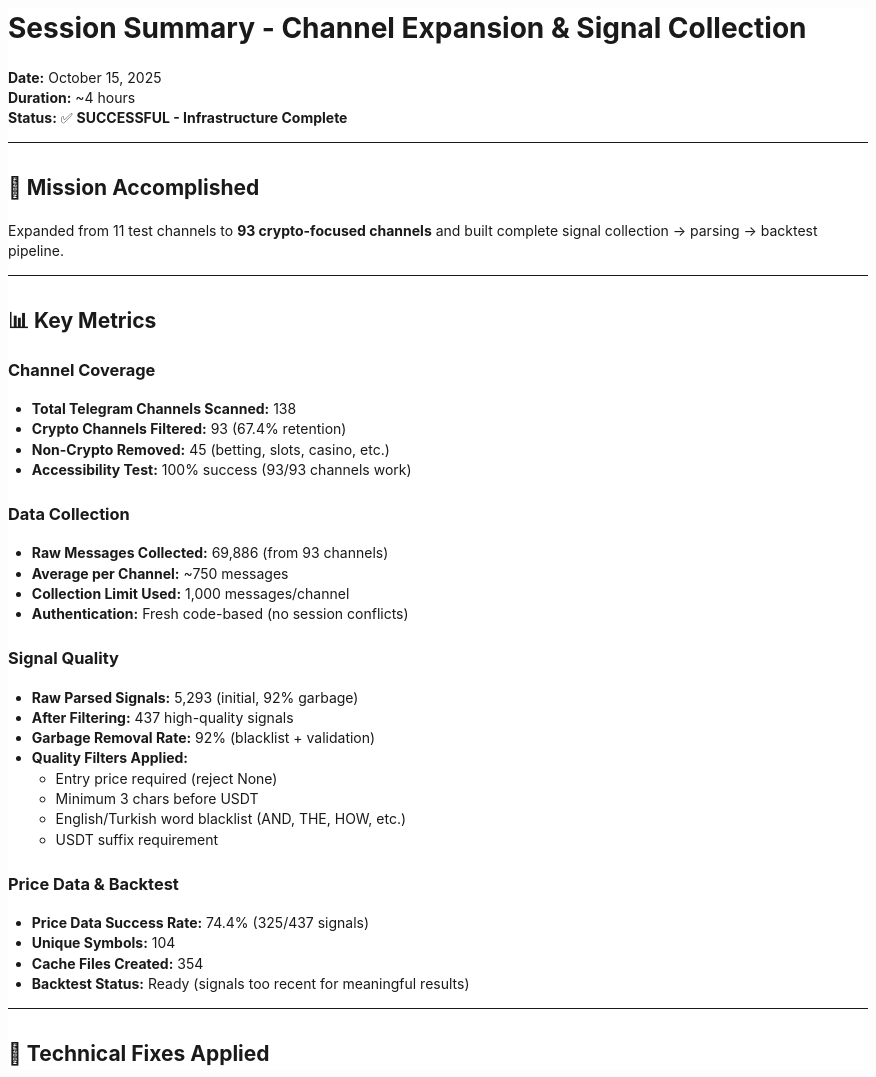 # Session Summary - Channel Expansion & Signal Collection

**Date:** October 15, 2025  
**Duration:** ~4 hours  
**Status:** ✅ **SUCCESSFUL - Infrastructure Complete**

---

## 🎯 Mission Accomplished

Expanded from 11 test channels to **93 crypto-focused channels** and built complete signal collection → parsing → backtest pipeline.

---

## 📊 Key Metrics

### Channel Coverage
- **Total Telegram Channels Scanned:** 138
- **Crypto Channels Filtered:** 93 (67.4% retention)
- **Non-Crypto Removed:** 45 (betting, slots, casino, etc.)
- **Accessibility Test:** 100% success (93/93 channels work)

### Data Collection
- **Raw Messages Collected:** 69,886 (from 93 channels)
- **Average per Channel:** ~750 messages
- **Collection Limit Used:** 1,000 messages/channel
- **Authentication:** Fresh code-based (no session conflicts)

### Signal Quality
- **Raw Parsed Signals:** 5,293 (initial, 92% garbage)
- **After Filtering:** 437 high-quality signals
- **Garbage Removal Rate:** 92% (blacklist + validation)
- **Quality Filters Applied:**
  - Entry price required (reject None)
  - Minimum 3 chars before USDT
  - English/Turkish word blacklist (AND, THE, HOW, etc.)
  - USDT suffix requirement

### Price Data & Backtest
- **Price Data Success Rate:** 74.4% (325/437 signals)
- **Unique Symbols:** 104
- **Cache Files Created:** 354
- **Backtest Status:** Ready (signals too recent for meaningful results)

---

## 🔧 Technical Fixes Applied

